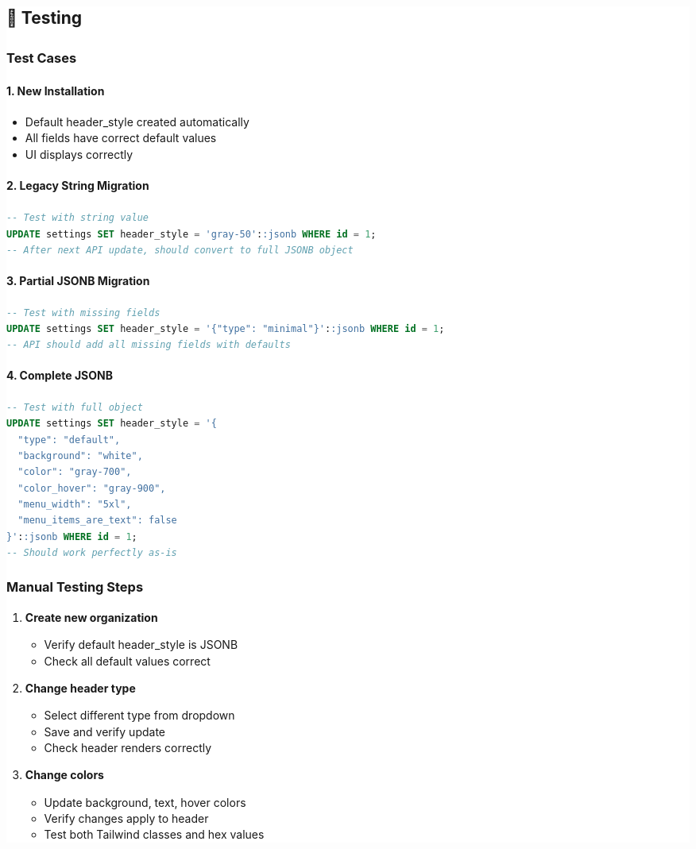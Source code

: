 
## 🧪 Testing

### Test Cases

#### 1. **New Installation**
- Default header_style created automatically
- All fields have correct default values
- UI displays correctly

#### 2. **Legacy String Migration**
```sql
-- Test with string value
UPDATE settings SET header_style = 'gray-50'::jsonb WHERE id = 1;
-- After next API update, should convert to full JSONB object
```

#### 3. **Partial JSONB Migration**
```sql
-- Test with missing fields
UPDATE settings SET header_style = '{"type": "minimal"}'::jsonb WHERE id = 1;
-- API should add all missing fields with defaults
```

#### 4. **Complete JSONB**
```sql
-- Test with full object
UPDATE settings SET header_style = '{
  "type": "default",
  "background": "white",
  "color": "gray-700",
  "color_hover": "gray-900",
  "menu_width": "5xl",
  "menu_items_are_text": false
}'::jsonb WHERE id = 1;
-- Should work perfectly as-is
```

### Manual Testing Steps

1. **Create new organization**
   - Verify default header_style is JSONB
   - Check all default values correct

2. **Change header type**
   - Select different type from dropdown
   - Save and verify update
   - Check header renders correctly

3. **Change colors**
   - Update background, text, hover colors
   - Verify changes apply to header
   - Test both Tailwind classes and hex values
